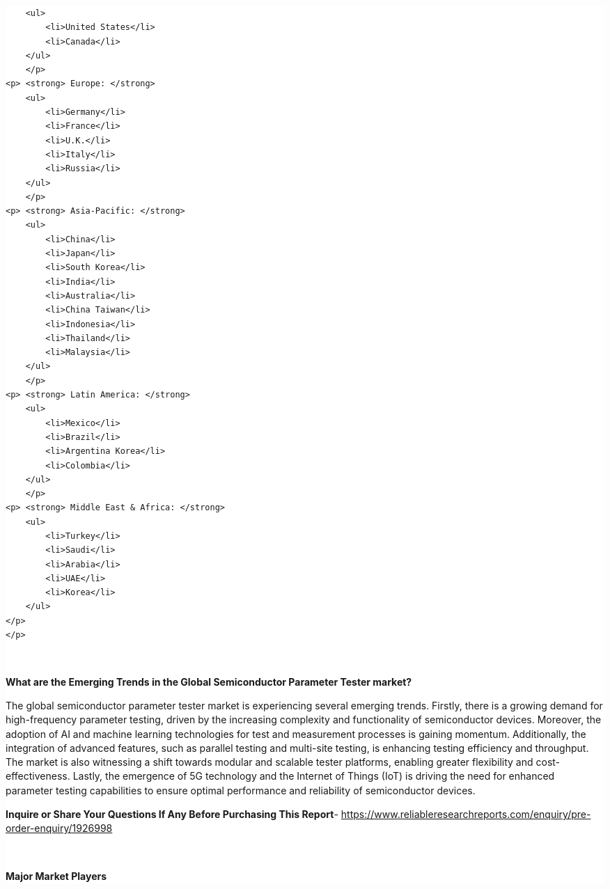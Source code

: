         <ul>
            <li>United States</li>
            <li>Canada</li>
        </ul>
        </p> 
    <p> <strong> Europe: </strong>
        <ul>
            <li>Germany</li>
            <li>France</li>
            <li>U.K.</li>
            <li>Italy</li>
            <li>Russia</li>
        </ul>
        </p> 
    <p> <strong> Asia-Pacific: </strong>
        <ul>
            <li>China</li>
            <li>Japan</li>
            <li>South Korea</li>
            <li>India</li>
            <li>Australia</li>
            <li>China Taiwan</li>
            <li>Indonesia</li>
            <li>Thailand</li>
            <li>Malaysia</li>
        </ul>
        </p> 
    <p> <strong> Latin America: </strong>
        <ul>
            <li>Mexico</li>
            <li>Brazil</li>
            <li>Argentina Korea</li>
            <li>Colombia</li>
        </ul>
        </p> 
    <p> <strong> Middle East & Africa: </strong>
        <ul>
            <li>Turkey</li>
            <li>Saudi</li>
            <li>Arabia</li>
            <li>UAE</li>
            <li>Korea</li>
        </ul>
    </p>
    </p>
<p>&nbsp;</p>
<p><strong>What are the Emerging Trends in the Global Semiconductor Parameter Tester market?</strong></p>
<p><p>The global semiconductor parameter tester market is experiencing several emerging trends. Firstly, there is a growing demand for high-frequency parameter testing, driven by the increasing complexity and functionality of semiconductor devices. Moreover, the adoption of AI and machine learning technologies for test and measurement processes is gaining momentum. Additionally, the integration of advanced features, such as parallel testing and multi-site testing, is enhancing testing efficiency and throughput. The market is also witnessing a shift towards modular and scalable tester platforms, enabling greater flexibility and cost-effectiveness. Lastly, the emergence of 5G technology and the Internet of Things (IoT) is driving the need for enhanced parameter testing capabilities to ensure optimal performance and reliability of semiconductor devices.</p></p>
<p><strong>Inquire or Share Your Questions If Any Before Purchasing This Report</strong>- <a href="https://www.reliableresearchreports.com/enquiry/pre-order-enquiry/1926998">https://www.reliableresearchreports.com/enquiry/pre-order-enquiry/1926998</a></p>
<p>&nbsp;</p>
<p><strong>Major Market Players</strong></p>